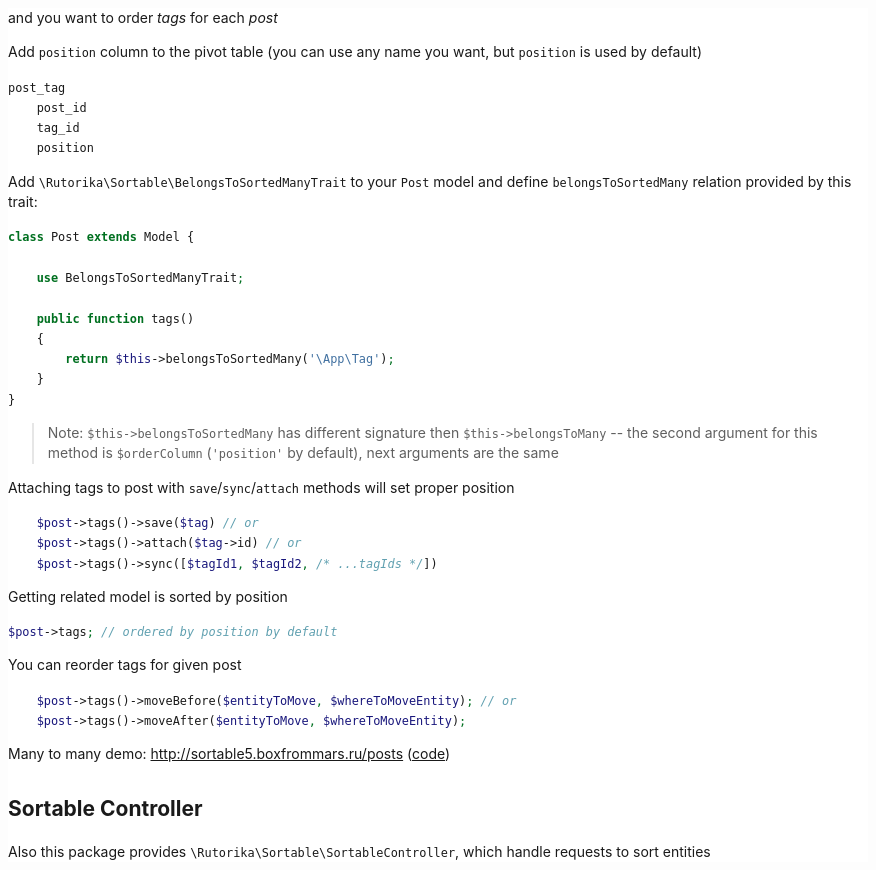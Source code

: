 and you want to order *tags* for each *post*

Add `position` column to the pivot table (you can use any name you want, but `position` is used by default)

```
post_tag
    post_id
    tag_id
    position
```

Add `\Rutorika\Sortable\BelongsToSortedManyTrait` to your `Post` model and define `belongsToSortedMany` relation provided by this trait:

```php
class Post extends Model {

    use BelongsToSortedManyTrait;

    public function tags()
    {
        return $this->belongsToSortedMany('\App\Tag');
    }
}
```

> Note: `$this->belongsToSortedMany` has different signature then `$this->belongsToMany` -- the second argument for this method is `$orderColumn` (`'position'` by default), next arguments are the same

Attaching tags to post with `save`/`sync`/`attach` methods will set proper position

```php
    $post->tags()->save($tag) // or
    $post->tags()->attach($tag->id) // or
    $post->tags()->sync([$tagId1, $tagId2, /* ...tagIds */])
```

Getting related model is sorted by position

```php
$post->tags; // ordered by position by default
```

You can reorder tags for given post

```php
    $post->tags()->moveBefore($entityToMove, $whereToMoveEntity); // or
    $post->tags()->moveAfter($entityToMove, $whereToMoveEntity);
```


Many to many demo: http://sortable5.boxfrommars.ru/posts ([code](https://github.com/boxfrommars/rutorika-sortable-demo5))

## Sortable Controller

Also this package provides `\Rutorika\Sortable\SortableController`, which handle requests to sort entities
